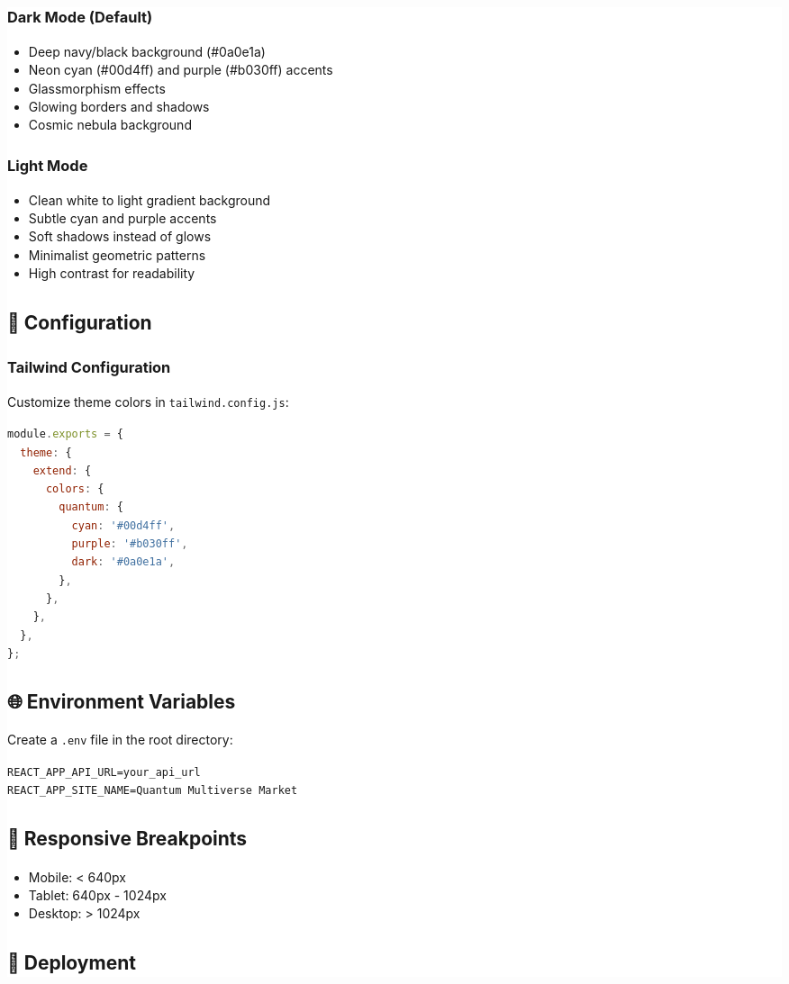 ### Dark Mode (Default)
- Deep navy/black background (#0a0e1a)
- Neon cyan (#00d4ff) and purple (#b030ff) accents
- Glassmorphism effects
- Glowing borders and shadows
- Cosmic nebula background

### Light Mode
- Clean white to light gradient background
- Subtle cyan and purple accents
- Soft shadows instead of glows
- Minimalist geometric patterns
- High contrast for readability

## 🔧 Configuration

### Tailwind Configuration
Customize theme colors in `tailwind.config.js`:
```javascript
module.exports = {
  theme: {
    extend: {
      colors: {
        quantum: {
          cyan: '#00d4ff',
          purple: '#b030ff',
          dark: '#0a0e1a',
        },
      },
    },
  },
};
```

## 🌐 Environment Variables

Create a `.env` file in the root directory:
```env
REACT_APP_API_URL=your_api_url
REACT_APP_SITE_NAME=Quantum Multiverse Market
```

## 📱 Responsive Breakpoints

- Mobile: < 640px
- Tablet: 640px - 1024px
- Desktop: > 1024px

## 🚀 Deployment

